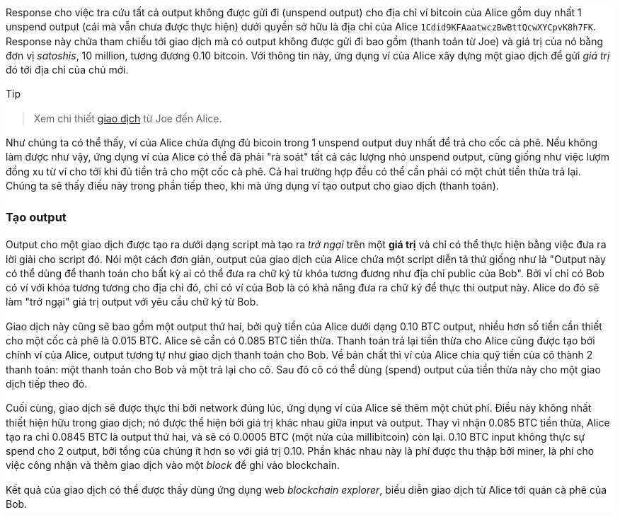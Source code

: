 Response cho việc tra cứu tất cả output không được gửi đi (unspend output) cho địa chỉ ví bitcoin của Alice gồm duy nhất 1 unspend output (cái mà vẫn chưa được thực hiện) dưới quyền sở hữu là địa chỉ của Alice `1Cdid9KFAaatwczBwBttQcwXYCpvK8h7FK`. Response này chứa tham chiếu tới giao dịch mà có output không được gửi đi bao gồm (thanh toán từ Joe) và giá trị của nó bằng đơn vị *satoshis*, 10 million, tương đương 0.10 bitcoin. Với thông tin này, ứng dụng ví của Alice xây dựng một giao dịch để gửi *giá trị* đó tới địa chỉ của chủ mới.

Tip
> Xem chi thiết [giao dịch](https://blockchain.info/tx/7957a35fe64f80d234d76d83a2a8f1a0d8149a41d81de548f0a65a8a999f6f18) từ Joe đến Alice.

Như chúng ta có thể thấy, ví của Alice chứa đựng đủ bicoin trong 1 unspend output duy nhất để trả cho cốc cà phê. Nếu không làm được như vậy, ứng dụng ví của Alice có thể đã phải "rà soát" tất cả các lượng nhỏ unspend output, cũng giống như việc lượm đồng xu từ ví cho tới khi đủ tiền trả cho một cốc cà phê. Cả hai trường hợp đều có thể cần phải có một chút tiền thừa trả lại. Chúng ta sẽ thấy điều này trong phần tiếp theo, khi mà ứng dụng ví tạo output cho giao dịch (thanh toán).

<script async src="//pagead2.googlesyndication.com/pagead/js/adsbygoogle.js"></script>
<ins class="adsbygoogle"
     style="display:block; text-align:center;"
     data-ad-layout="in-article"
     data-ad-format="fluid"
     data-ad-client="ca-pub-2750437710821247"
     data-ad-slot="8905029259"></ins>
<script>
     (adsbygoogle = window.adsbygoogle || []).push({});
</script>

### Tạo output

Output cho một giao dịch được tạo ra dưới dạng script mà tạo ra *trở ngại* trên một **giá trị** và chỉ có thể thực hiện bằng việc đưa ra lời giải cho script đó. Nói một cách đơn giản, output của giao dịch của Alice chứa một script diễn tả thứ giống như là "Output này có thể dùng để thanh toán cho bất kỳ ai có thể đưa ra chữ ký từ khóa tương đương như địa chỉ public của Bob". Bởi vì chỉ có Bob có ví với khóa tương tương cho địa chỉ đó, chỉ có ví của Bob là có khả năng đưa ra chữ ký để thực thi output này. Alice do đó sẽ làm "trở ngại" giá trị output với yêu cầu chữ ký từ Bob.

Giao dịch này cũng sẽ bao gồm một output thứ hai, bởi quỹ tiền của Alice dưới dạng 0.10 BTC output, nhiều hơn số tiền cần thiết cho một cốc cà phê là 0.015 BTC. Alice sẽ cần có 0.085 BTC tiền thừa. Thanh toán trả lại tiền thừa cho Alice cũng được tạo bởi chính ví của Alice, output tương tự như giao dịch thanh toán cho Bob. Về bản chất thì ví của Alice chia quỹ tiền của cô thành 2 thanh toán: một thanh toán cho Bob và một trả lại cho cô. Sau đó cô có thể dùng (spend) output của tiền thừa này cho một giao dịch tiếp theo đó.

Cuối cùng, giao dịch sẽ được thực thi bởi network đúng lúc, ứng dụng ví của Alice sẽ thêm một chút phí. Điều này không nhất thiết hiện hữu trong giao dịch; nó được thể hiện bởi giá trị khác nhau giữa input và output. Thay vì nhận 0.085 BTC tiền thừa, Alice tạo ra chỉ 0.0845 BTC là output thứ hai, và sẽ có 0.0005 BTC (một nửa của millibitcoin) còn lại. 0.10 BTC input không thực sự spend cho 2 output, bởi tổng của chúng ít hơn so với giá trị 0.10. Phần khác nhau này là phí được thu thập bởi miner, là phí cho việc công nhận và thêm giao dịch vào một *block* để ghi vào blockchain.

Kết quả của giao dịch có thể được thấy dùng ứng dụng web *blockchain explorer*, biểu diễn giao dịch từ Alice tới quán cà phê của Bob.

